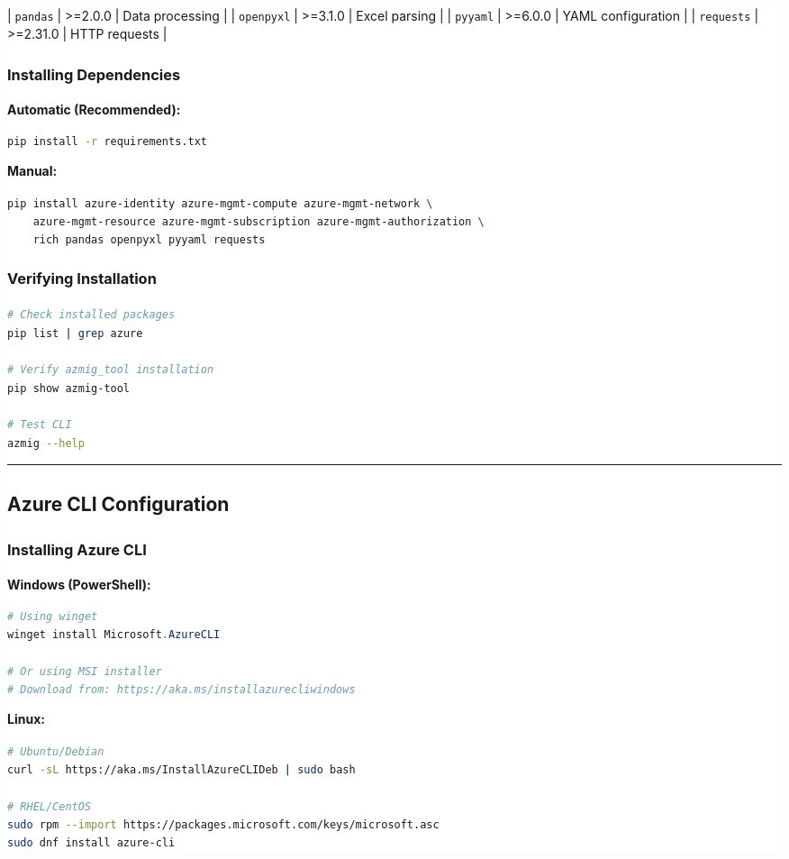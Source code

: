 | `pandas` | >=2.0.0 | Data processing |
| `openpyxl` | >=3.1.0 | Excel parsing |
| `pyyaml` | >=6.0.0 | YAML configuration |
| `requests` | >=2.31.0 | HTTP requests |

### Installing Dependencies

**Automatic (Recommended):**
```bash
pip install -r requirements.txt
```

**Manual:**
```bash
pip install azure-identity azure-mgmt-compute azure-mgmt-network \
    azure-mgmt-resource azure-mgmt-subscription azure-mgmt-authorization \
    rich pandas openpyxl pyyaml requests
```

### Verifying Installation

```bash
# Check installed packages
pip list | grep azure

# Verify azmig_tool installation
pip show azmig-tool

# Test CLI
azmig --help
```

---

## Azure CLI Configuration

### Installing Azure CLI

**Windows (PowerShell):**
```powershell
# Using winget
winget install Microsoft.AzureCLI

# Or using MSI installer
# Download from: https://aka.ms/installazurecliwindows
```

**Linux:**
```bash
# Ubuntu/Debian
curl -sL https://aka.ms/InstallAzureCLIDeb | sudo bash

# RHEL/CentOS
sudo rpm --import https://packages.microsoft.com/keys/microsoft.asc
sudo dnf install azure-cli
```
